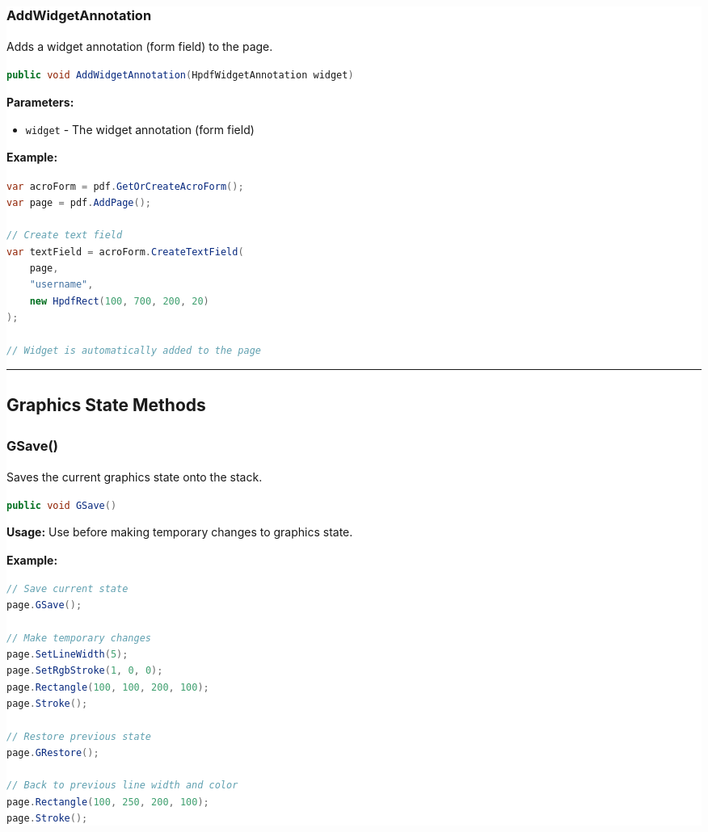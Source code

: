 ### AddWidgetAnnotation

Adds a widget annotation (form field) to the page.

```csharp
public void AddWidgetAnnotation(HpdfWidgetAnnotation widget)
```

**Parameters:**
- `widget` - The widget annotation (form field)

**Example:**

```csharp
var acroForm = pdf.GetOrCreateAcroForm();
var page = pdf.AddPage();

// Create text field
var textField = acroForm.CreateTextField(
    page,
    "username",
    new HpdfRect(100, 700, 200, 20)
);

// Widget is automatically added to the page
```

---

## Graphics State Methods

### GSave()

Saves the current graphics state onto the stack.

```csharp
public void GSave()
```

**Usage:** Use before making temporary changes to graphics state.

**Example:**

```csharp
// Save current state
page.GSave();

// Make temporary changes
page.SetLineWidth(5);
page.SetRgbStroke(1, 0, 0);
page.Rectangle(100, 100, 200, 100);
page.Stroke();

// Restore previous state
page.GRestore();

// Back to previous line width and color
page.Rectangle(100, 250, 200, 100);
page.Stroke();
```
